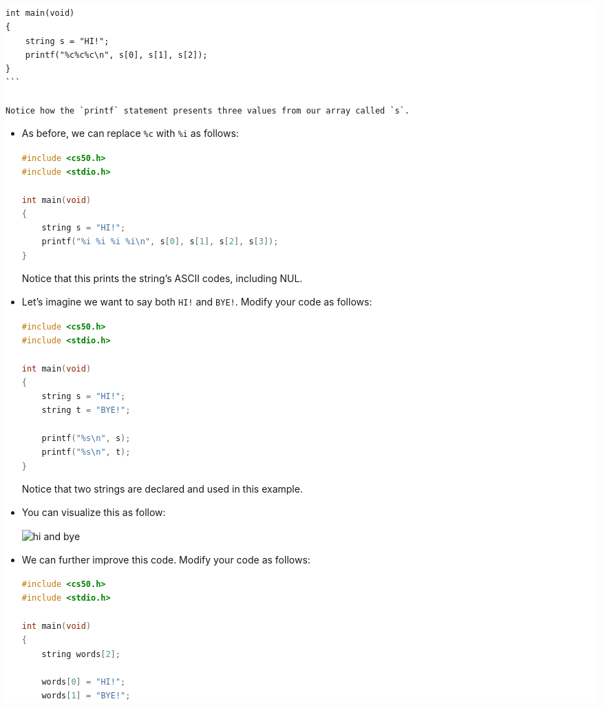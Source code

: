     int main(void)
    {
        string s = "HI!";
        printf("%c%c%c\n", s[0], s[1], s[2]);
    }
    ```
    
    Notice how the `printf` statement presents three values from our array called `s`.
    
- As before, we can replace `%c` with `%i` as follows:
    
    ```c
    #include <cs50.h>
    #include <stdio.h>
    
    int main(void)
    {
        string s = "HI!";
        printf("%i %i %i %i\n", s[0], s[1], s[2], s[3]);
    }
    ```
    
    Notice that this prints the string’s ASCII codes, including NUL.
    
- Let’s imagine we want to say both `HI!` and `BYE!`. Modify your code as follows:
    
    ```c
    #include <cs50.h>
    #include <stdio.h>
    
    int main(void)
    {
        string s = "HI!";
        string t = "BYE!";
    
        printf("%s\n", s);
        printf("%s\n", t);
    }
    ```
    
    Notice that two strings are declared and used in this example.
    
- You can visualize this as follow:
    
    ![hi and bye](https://cs50.harvard.edu/x/2024/notes/2/cs50Week2Slide126.png "hi and bye")
    
- We can further improve this code. Modify your code as follows:
    
    ```c
    #include <cs50.h>
    #include <stdio.h>
    
    int main(void)
    {
        string words[2];
    
        words[0] = "HI!";
        words[1] = "BYE!";
    